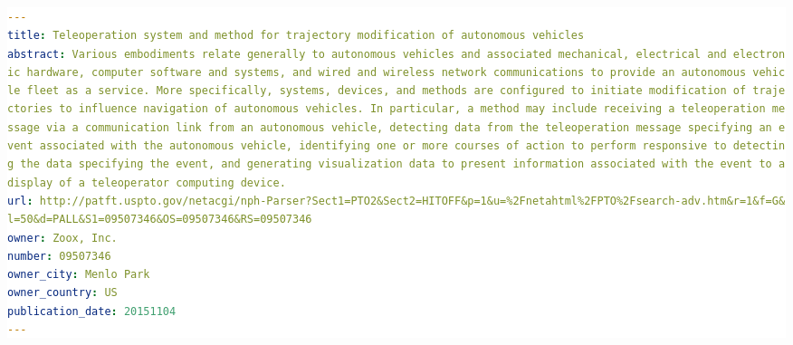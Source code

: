 ```yaml
---
title: Teleoperation system and method for trajectory modification of autonomous vehicles
abstract: Various embodiments relate generally to autonomous vehicles and associated mechanical, electrical and electronic hardware, computer software and systems, and wired and wireless network communications to provide an autonomous vehicle fleet as a service. More specifically, systems, devices, and methods are configured to initiate modification of trajectories to influence navigation of autonomous vehicles. In particular, a method may include receiving a teleoperation message via a communication link from an autonomous vehicle, detecting data from the teleoperation message specifying an event associated with the autonomous vehicle, identifying one or more courses of action to perform responsive to detecting the data specifying the event, and generating visualization data to present information associated with the event to a display of a teleoperator computing device.
url: http://patft.uspto.gov/netacgi/nph-Parser?Sect1=PTO2&Sect2=HITOFF&p=1&u=%2Fnetahtml%2FPTO%2Fsearch-adv.htm&r=1&f=G&l=50&d=PALL&S1=09507346&OS=09507346&RS=09507346
owner: Zoox, Inc.
number: 09507346
owner_city: Menlo Park
owner_country: US
publication_date: 20151104
---
```


